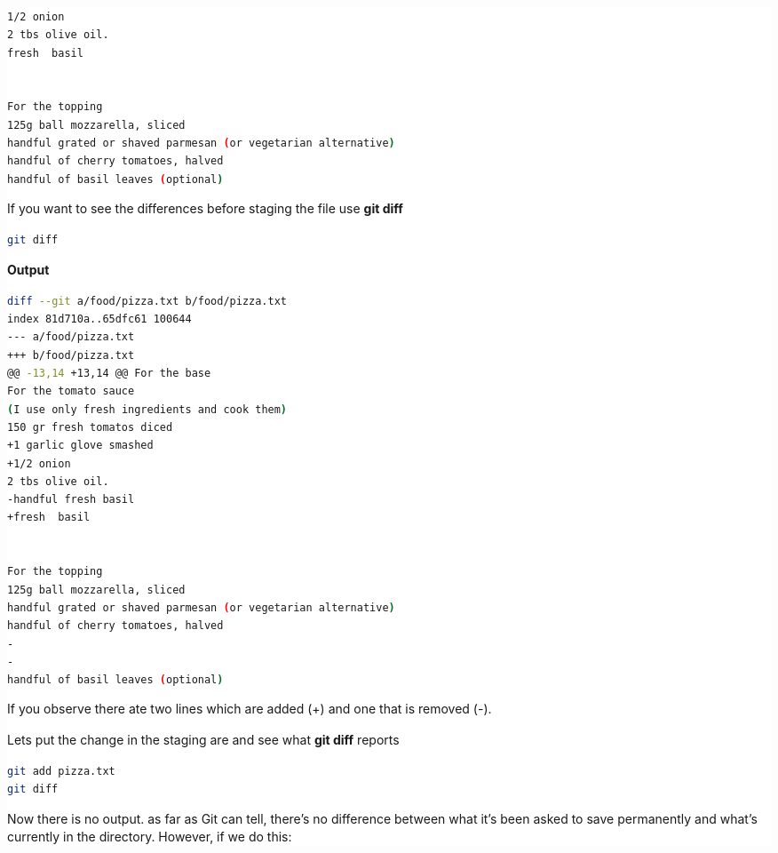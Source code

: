  ```bash
1/2 onion
2 tbs olive oil. 
fresh  basil 


For the topping
125g ball mozzarella, sliced
handful grated or shaved parmesan (or vegetarian alternative)
handful of cherry tomatoes, halved
handful of basil leaves (optional)
```

If you want to see the differences before staging the file use **git diff**

 ```bash
 git diff
```
 **Output**
 ```bash
 diff --git a/food/pizza.txt b/food/pizza.txt
index 81d710a..65dfc61 100644
--- a/food/pizza.txt
+++ b/food/pizza.txt
@@ -13,14 +13,14 @@ For the base
 For the tomato sauce
 (I use only fresh ingredients and cook them)
 150 gr fresh tomatos diced
+1 garlic glove smashed
+1/2 onion
 2 tbs olive oil. 
-handful fresh basil 
+fresh  basil 
 
 
 For the topping
 125g ball mozzarella, sliced
 handful grated or shaved parmesan (or vegetarian alternative)
 handful of cherry tomatoes, halved
-
-
 handful of basil leaves (optional)
 ```

If you observe there ate two lines which are added (+) and one that is removed (-).

Lets put the change in the staging are and see what **git diff** reports
```bash
git add pizza.txt
git diff
```

Now there is no output. 
as far as Git can tell, there’s no difference between what it’s been asked to save permanently and what’s currently in the directory. However, if we do this:
